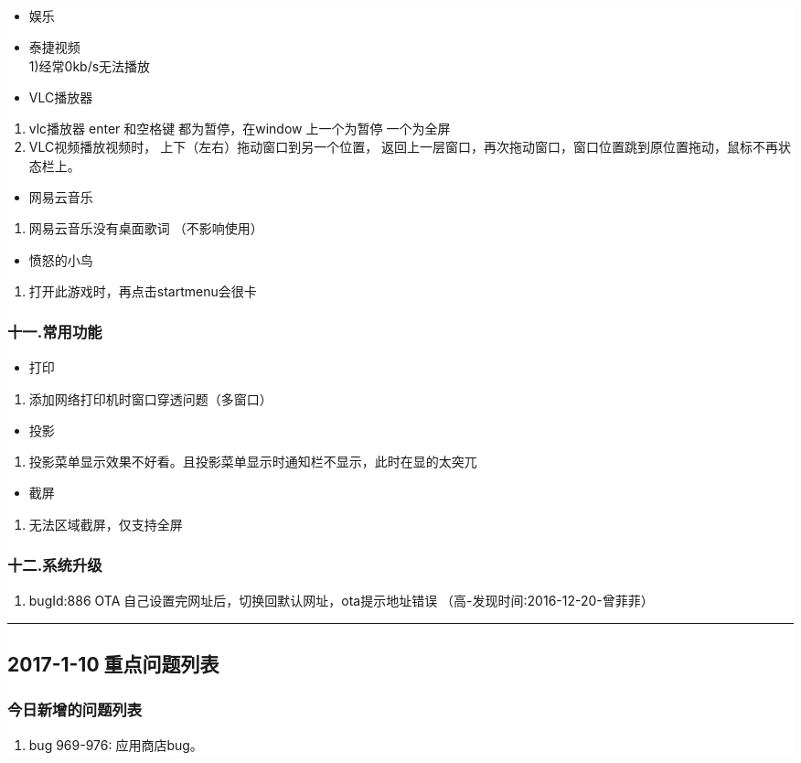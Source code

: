 * 娱乐
 - 泰捷视频  
  1)经常0kb/s无法播放
  
 - VLC播放器
  1) vlc播放器 enter 和空格键 都为暂停，在window 上一个为暂停 一个为全屏
  2) VLC视频播放视频时， 上下（左右）拖动窗口到另一个位置， 返回上一层窗口，再次拖动窗口，窗口位置跳到原位置拖动，鼠标不再状态栏上。
  
 - 网易云音乐  
  1) 网易云音乐没有桌面歌词 （不影响使用）
  
 - 愤怒的小鸟  
  1) 打开此游戏时，再点击startmenu会很卡
 
### 十一.常用功能
- 打印
 1. 添加网络打印机时窗口穿透问题（多窗口）
 
- 投影
 1. 投影菜单显示效果不好看。且投影菜单显示时通知栏不显示，此时在显的太突兀
 
- 截屏
 1. 无法区域截屏，仅支持全屏
 
### 十二.系统升级  
1. bugId:886  OTA 自己设置完网址后，切换回默认网址，ota提示地址错误    （高-发现时间:2016-12-20-曾菲菲）

--------------------------------------------------------------------------------------------------------------

## 2017-1-10 重点问题列表 

### 今日新增的问题列表  
1. bug 969-976: 应用商店bug。  
